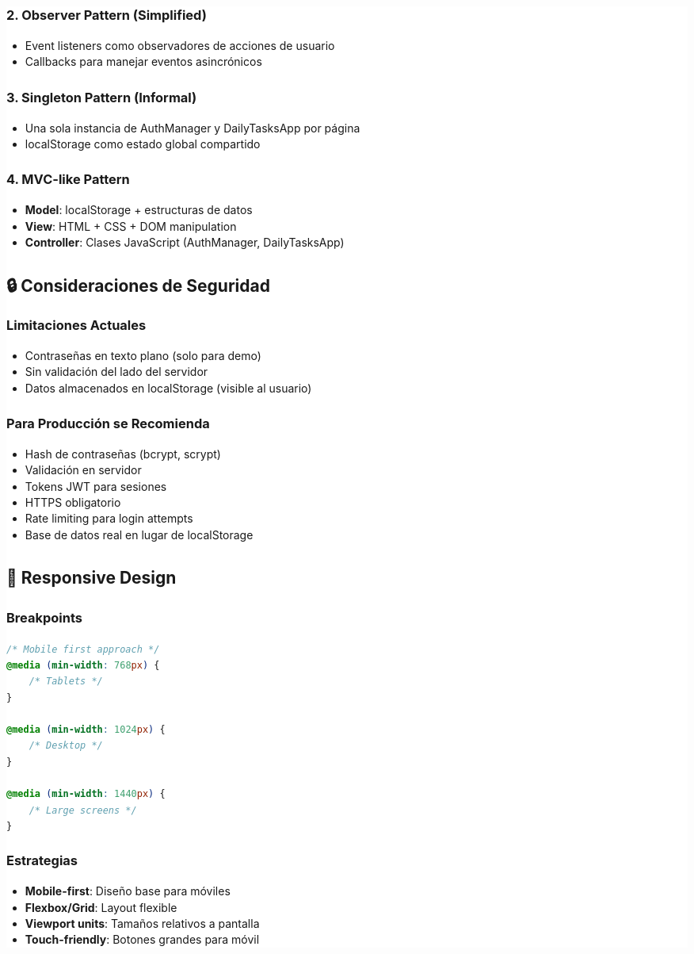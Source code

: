 ### 2. **Observer Pattern** (Simplified)
- Event listeners como observadores de acciones de usuario
- Callbacks para manejar eventos asincrónicos

### 3. **Singleton Pattern** (Informal)
- Una sola instancia de AuthManager y DailyTasksApp por página
- localStorage como estado global compartido

### 4. **MVC-like Pattern**
- **Model**: localStorage + estructuras de datos
- **View**: HTML + CSS + DOM manipulation
- **Controller**: Clases JavaScript (AuthManager, DailyTasksApp)

## 🔒 Consideraciones de Seguridad

### Limitaciones Actuales
- Contraseñas en texto plano (solo para demo)
- Sin validación del lado del servidor
- Datos almacenados en localStorage (visible al usuario)

### Para Producción se Recomienda
- Hash de contraseñas (bcrypt, scrypt)
- Validación en servidor
- Tokens JWT para sesiones
- HTTPS obligatorio
- Rate limiting para login attempts
- Base de datos real en lugar de localStorage

## 📱 Responsive Design

### Breakpoints
```css
/* Mobile first approach */
@media (min-width: 768px) {
    /* Tablets */
}

@media (min-width: 1024px) {
    /* Desktop */
}

@media (min-width: 1440px) {
    /* Large screens */
}
```

### Estrategias
- **Mobile-first**: Diseño base para móviles
- **Flexbox/Grid**: Layout flexible
- **Viewport units**: Tamaños relativos a pantalla
- **Touch-friendly**: Botones grandes para móvil
